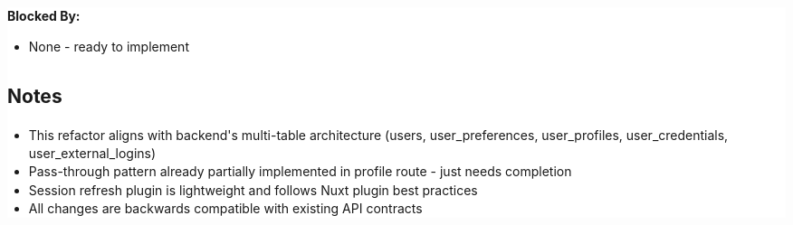 **Blocked By:**
- None - ready to implement

## Notes

- This refactor aligns with backend's multi-table architecture (users, user_preferences, user_profiles, user_credentials, user_external_logins)
- Pass-through pattern already partially implemented in profile route - just needs completion
- Session refresh plugin is lightweight and follows Nuxt plugin best practices
- All changes are backwards compatible with existing API contracts
